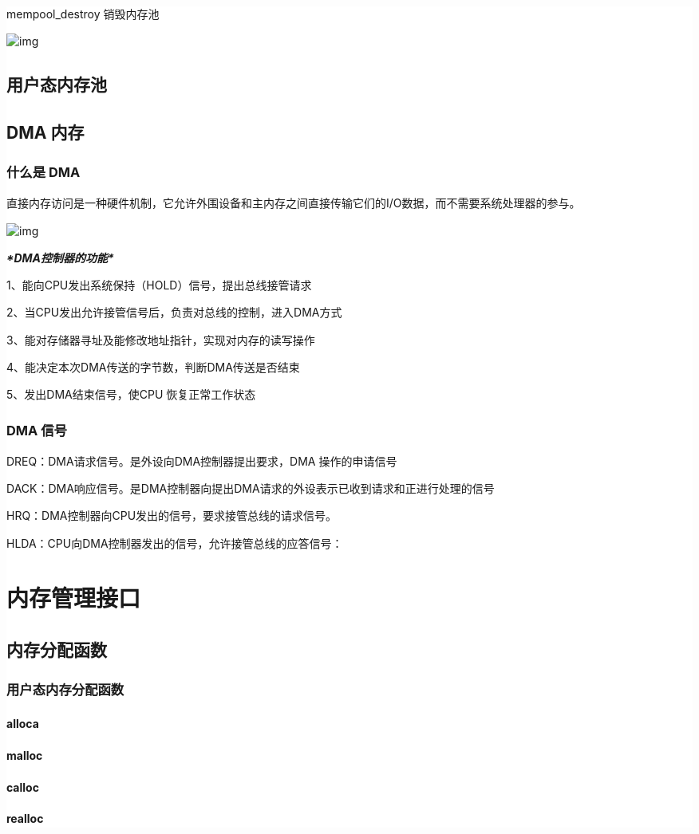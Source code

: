 mempool_destroy 销毁内存池

![img](file:///C:\Users\大力\AppData\Local\Temp\ksohtml\wps70AB.tmp.jpg) 

## **用户态内存池**

 

## **DMA 内存**

### **什么是 DMA**

直接内存访问是一种硬件机制，它允许外围设备和主内存之间直接传输它们的I/O数据，而不需要系统处理器的参与。

![img](file:///C:\Users\大力\AppData\Local\Temp\ksohtml\wps70BC.tmp.jpg) 

***\*DMA控制器的功能\****

1、能向CPU发出系统保持（HOLD）信号，提出总线接管请求

2、当CPU发出允许接管信号后，负责对总线的控制，进入DMA方式

3、能对存储器寻址及能修改地址指针，实现对内存的读写操作

4、能决定本次DMA传送的字节数，判断DMA传送是否结束

5、发出DMA结束信号，使CPU 恢复正常工作状态

 

### **DMA 信号**

DREQ：DMA请求信号。是外设向DMA控制器提出要求，DMA 操作的申请信号

DACK：DMA响应信号。是DMA控制器向提出DMA请求的外设表示已收到请求和正进行处理的信号

HRQ：DMA控制器向CPU发出的信号，要求接管总线的请求信号。

HLDA：CPU向DMA控制器发出的信号，允许接管总线的应答信号：

 

# **内存管理接口**

## **内存分配函数**

### 用户态内存分配函数

#### alloca

#### **malloc**

#### **calloc**

#### **realloc**
